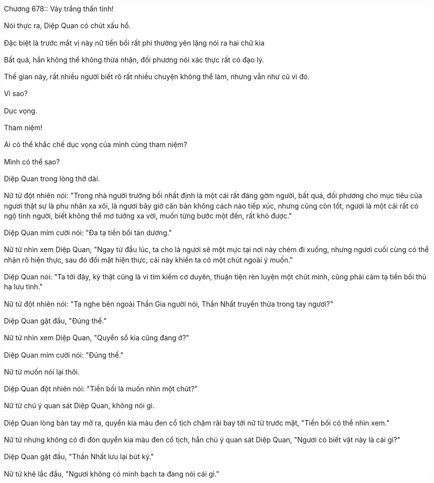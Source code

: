 




Chương 678:: Váy trắng thần tính!


Nói thực ra, Diệp Quan có chút xấu hổ.

Đặc biệt là trước mắt vị này nữ tiền bối rất phi thường yên lặng nói ra hai chữ kia

Bất quá, hắn không thể không thừa nhận, đối phương nói xác thực rất có đạo lý.

Thế gian này, rất nhiều người biết rõ rất nhiều chuyện không thể làm, nhưng vẫn như cũ vì đó.

Vì sao?

Dục vọng.

Tham niệm!

Ai có thể khắc chế dục vọng của mình cùng tham niệm?

Mình có thể sao?

Diệp Quan trong lòng thở dài.

Nữ tử đột nhiên nói: "Trong nhà người trưởng bối nhất định là một cái rất đáng gờm người, bất quá, đối phương cho mục tiêu của ngươi thật sự là phu nhân xa xôi, là ngươi bây giờ căn bản không cách nào tiếp xúc, nhưng cũng còn tốt, ngươi là một cái rất có ngộ tính người, biết không thể mơ tưởng xa vời, muốn từng bước một đến, rất khó được."

Diệp Quan mỉm cười nói: "Đa tạ tiền bối tán dương."

Nữ tử nhìn xem Diệp Quan, "Ngay từ đầu lúc, ta cho là ngươi sẽ một mực tại nơi này chém đi xuống, nhưng ngươi cuối cùng có thể nhận rõ hiện thực, sau đó đối mặt hiện thực, cái này khiến ta có một chút ngoài ý muốn."

Diệp Quan nói: "Ta tới đây, kỳ thật cũng là vì tìm kiếm cơ duyên, thuận tiện rèn luyện một chút mình, cũng phải cảm tạ tiền bối thủ hạ lưu tình."

Nữ tử đột nhiên nói: "Ta nghe bên ngoài Thần Gia người nói, Thần Nhất truyền thừa trong tay ngươi?"

Diệp Quan gật đầu, "Đúng thế."

Nữ tử nhìn xem Diệp Quan, "Quyển sổ kia cũng đang ở?"

Diệp Quan mỉm cười nói: "Đúng thế."

Nữ tử muốn nói lại thôi.

Diệp Quan đột nhiên nói: "Tiền bối là muốn nhìn một chút?"

Nữ tử chú ý quan sát Diệp Quan, không nói gì.

Diệp Quan lòng bàn tay mở ra, quyển kia màu đen cổ tịch chậm rãi bay tới nữ tử trước mặt, "Tiền bối có thể nhìn xem."

Nữ tử nhưng không có đi đón quyển kia màu đen cổ tịch, hắn chú ý quan sát Diệp Quan, "Ngươi có biết vật này là cái gì?"

Diệp Quan gật đầu, "Thần Nhất lưu lại bút ký."

Nữ tử khẽ lắc đầu, "Ngươi không có minh bạch ta đang nói cái gì."
